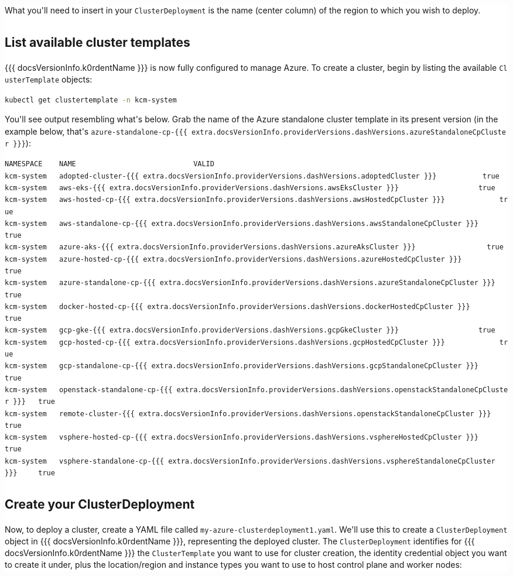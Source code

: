 What you'll need to insert in your `ClusterDeployment` is the name (center column) of the region to which you wish to deploy.

## List available cluster templates

{{{ docsVersionInfo.k0rdentName }}} is now fully configured to manage Azure. To create a cluster, begin by listing the available `ClusterTemplate` objects:

```bash
kubectl get clustertemplate -n kcm-system
```

You'll see output resembling what's below. Grab the name of the Azure standalone cluster template in its present version (in the example below, that's `azure-standalone-cp-{{{ extra.docsVersionInfo.providerVersions.dashVersions.azureStandaloneCpCluster }}}`):

```console
NAMESPACE    NAME                            VALID
kcm-system   adopted-cluster-{{{ extra.docsVersionInfo.providerVersions.dashVersions.adoptedCluster }}}           true
kcm-system   aws-eks-{{{ extra.docsVersionInfo.providerVersions.dashVersions.awsEksCluster }}}                   true
kcm-system   aws-hosted-cp-{{{ extra.docsVersionInfo.providerVersions.dashVersions.awsHostedCpCluster }}}             true
kcm-system   aws-standalone-cp-{{{ extra.docsVersionInfo.providerVersions.dashVersions.awsStandaloneCpCluster }}}         true
kcm-system   azure-aks-{{{ extra.docsVersionInfo.providerVersions.dashVersions.azureAksCluster }}}                 true
kcm-system   azure-hosted-cp-{{{ extra.docsVersionInfo.providerVersions.dashVersions.azureHostedCpCluster }}}           true
kcm-system   azure-standalone-cp-{{{ extra.docsVersionInfo.providerVersions.dashVersions.azureStandaloneCpCluster }}}       true
kcm-system   docker-hosted-cp-{{{ extra.docsVersionInfo.providerVersions.dashVersions.dockerHostedCpCluster }}}          true
kcm-system   gcp-gke-{{{ extra.docsVersionInfo.providerVersions.dashVersions.gcpGkeCluster }}}                   true
kcm-system   gcp-hosted-cp-{{{ extra.docsVersionInfo.providerVersions.dashVersions.gcpHostedCpCluster }}}             true
kcm-system   gcp-standalone-cp-{{{ extra.docsVersionInfo.providerVersions.dashVersions.gcpStandaloneCpCluster }}}         true
kcm-system   openstack-standalone-cp-{{{ extra.docsVersionInfo.providerVersions.dashVersions.openstackStandaloneCpCluster }}}   true
kcm-system   remote-cluster-{{{ extra.docsVersionInfo.providerVersions.dashVersions.openstackStandaloneCpCluster }}}            true
kcm-system   vsphere-hosted-cp-{{{ extra.docsVersionInfo.providerVersions.dashVersions.vsphereHostedCpCluster }}}         true
kcm-system   vsphere-standalone-cp-{{{ extra.docsVersionInfo.providerVersions.dashVersions.vsphereStandaloneCpCluster }}}     true
```

## Create your ClusterDeployment

Now, to deploy a cluster, create a YAML file called `my-azure-clusterdeployment1.yaml`. We'll use this to create a `ClusterDeployment` object in {{{ docsVersionInfo.k0rdentName }}}, representing the deployed cluster. The `ClusterDeployment` identifies for {{{ docsVersionInfo.k0rdentName }}} the `ClusterTemplate` you want to use for cluster creation, the identity credential object you want to create it under, plus the location/region and instance types you want to use to host control plane and worker nodes:

